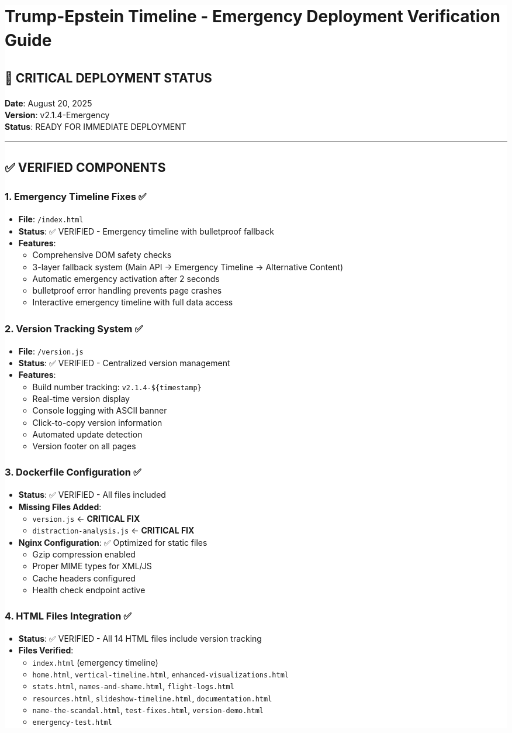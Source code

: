 # Trump-Epstein Timeline - Emergency Deployment Verification Guide

## 🚨 CRITICAL DEPLOYMENT STATUS

**Date**: August 20, 2025  
**Version**: v2.1.4-Emergency  
**Status**: READY FOR IMMEDIATE DEPLOYMENT  

---

## ✅ VERIFIED COMPONENTS

### 1. Emergency Timeline Fixes ✅
- **File**: `/index.html`
- **Status**: ✅ VERIFIED - Emergency timeline with bulletproof fallback
- **Features**:
  - Comprehensive DOM safety checks
  - 3-layer fallback system (Main API → Emergency Timeline → Alternative Content)
  - Automatic emergency activation after 2 seconds
  - bulletproof error handling prevents page crashes
  - Interactive emergency timeline with full data access

### 2. Version Tracking System ✅
- **File**: `/version.js`
- **Status**: ✅ VERIFIED - Centralized version management
- **Features**:
  - Build number tracking: `v2.1.4-${timestamp}`
  - Real-time version display
  - Console logging with ASCII banner
  - Click-to-copy version information
  - Automated update detection
  - Version footer on all pages

### 3. Dockerfile Configuration ✅
- **Status**: ✅ VERIFIED - All files included
- **Missing Files Added**:
  - `version.js` ← **CRITICAL FIX**
  - `distraction-analysis.js` ← **CRITICAL FIX**
- **Nginx Configuration**: ✅ Optimized for static files
  - Gzip compression enabled
  - Proper MIME types for XML/JS
  - Cache headers configured
  - Health check endpoint active

### 4. HTML Files Integration ✅
- **Status**: ✅ VERIFIED - All 14 HTML files include version tracking
- **Files Verified**:
  - `index.html` (emergency timeline)
  - `home.html`, `vertical-timeline.html`, `enhanced-visualizations.html`
  - `stats.html`, `names-and-shame.html`, `flight-logs.html`
  - `resources.html`, `slideshow-timeline.html`, `documentation.html`
  - `name-the-scandal.html`, `test-fixes.html`, `version-demo.html`
  - `emergency-test.html`
